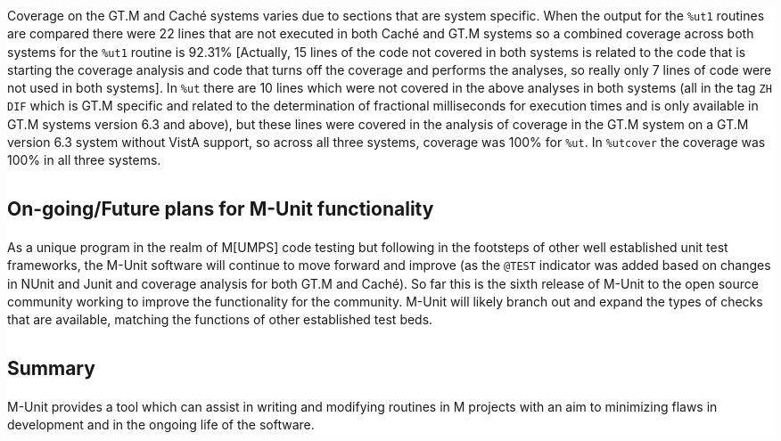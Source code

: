 Coverage on the GT.M and Caché systems varies due to sections that are system specific. When the output for the `%ut1` routines are compared there were 22 lines that are not executed in both Caché and GT.M systems so a combined coverage across both systems for the `%ut1` routine is 92.31% [Actually, 15 lines of the code not covered in both systems is related to the code that is starting the coverage analysis and code that turns off the coverage and performs the analyses, so really only 7 lines of code were not used in both systems]. In `%ut` there are 10 lines which were not covered in the above analyses in both systems (all in the tag `ZHDIF` which is GT.M specific and related to the determination of fractional milliseconds for execution times and is only available in GT.M systems version 6.3 and above), but these lines were covered in the analysis of coverage in the GT.M system on a GT.M version 6.3 system without VistA support, so across all three systems, coverage was 100% for `%ut`. In `%utcover` the coverage was 100% in all three systems.

## On-going/Future plans for M-Unit functionality

As a unique program in the realm of M[UMPS] code testing but following in the footsteps of other well established unit test frameworks, the M-Unit software will continue to move forward and improve (as the `@TEST` indicator was added based on changes in NUnit and Junit and coverage analysis for both GT.M and Caché). So far this is the sixth release of M-Unit to the open source community working to improve the functionality for the community. M-Unit will likely branch out and expand the types of checks that are available, matching the functions of other established test beds.

## Summary

M-Unit provides a tool which can assist in writing and modifying routines in M projects with an aim to minimizing flaws in development and in the ongoing life of the software.
